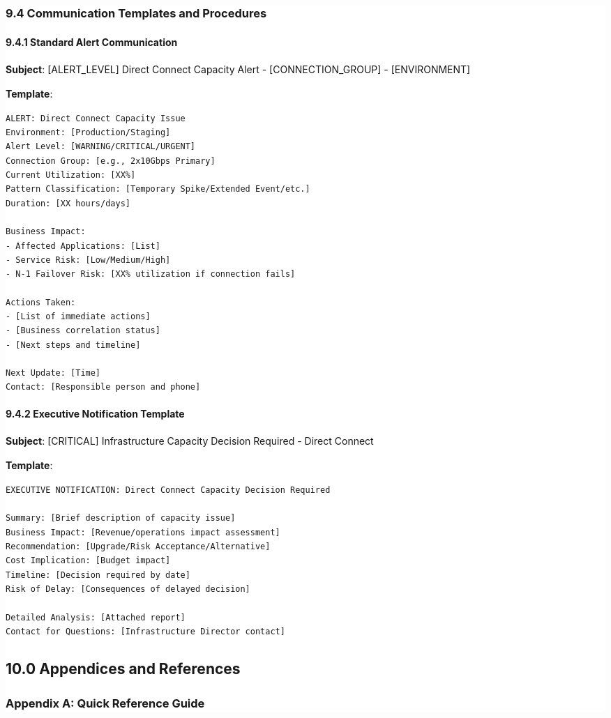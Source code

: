 ### 9.4 Communication Templates and Procedures

#### 9.4.1 Standard Alert Communication

**Subject**: [ALERT_LEVEL] Direct Connect Capacity Alert - [CONNECTION_GROUP] - [ENVIRONMENT]

**Template**:
```
ALERT: Direct Connect Capacity Issue
Environment: [Production/Staging]
Alert Level: [WARNING/CRITICAL/URGENT]
Connection Group: [e.g., 2x10Gbps Primary]
Current Utilization: [XX%]
Pattern Classification: [Temporary Spike/Extended Event/etc.]
Duration: [XX hours/days]

Business Impact:
- Affected Applications: [List]
- Service Risk: [Low/Medium/High]
- N-1 Failover Risk: [XX% utilization if connection fails]

Actions Taken:
- [List of immediate actions]
- [Business correlation status]
- [Next steps and timeline]

Next Update: [Time]
Contact: [Responsible person and phone]
```

#### 9.4.2 Executive Notification Template

**Subject**: [CRITICAL] Infrastructure Capacity Decision Required - Direct Connect

**Template**:
```
EXECUTIVE NOTIFICATION: Direct Connect Capacity Decision Required

Summary: [Brief description of capacity issue]
Business Impact: [Revenue/operations impact assessment]
Recommendation: [Upgrade/Risk Acceptance/Alternative]
Cost Implication: [Budget impact]
Timeline: [Decision required by date]
Risk of Delay: [Consequences of delayed decision]

Detailed Analysis: [Attached report]
Contact for Questions: [Infrastructure Director contact]
```

## 10.0 Appendices and References

### Appendix A: Quick Reference Guide
